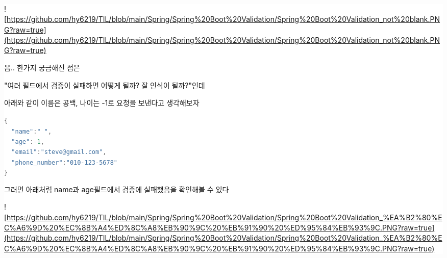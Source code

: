 ![https://github.com/hy6219/TIL/blob/main/Spring/Spring%20Boot%20Validation/Spring%20Boot%20Validation_not%20blank.PNG?raw=true](https://github.com/hy6219/TIL/blob/main/Spring/Spring%20Boot%20Validation/Spring%20Boot%20Validation_not%20blank.PNG?raw=true)

음.. 한가지 궁금해진 점은

"여러 필드에서 검증이 실패하면 어떻게 될까? 잘 인식이 될까?"인데

아래와 같이 이름은 공백, 나이는 -1로 요청을 보낸다고 생각해보자

```java
{
  "name":" ",
  "age":-1,
  "email":"steve@gmail.com",
  "phone_number":"010-123-5678"
}
```

그러면 아래처럼 name과 age필드에서 검증에 실패했음을 확인해볼 수 있다

![https://github.com/hy6219/TIL/blob/main/Spring/Spring%20Boot%20Validation/Spring%20Boot%20Validation_%EA%B2%80%EC%A6%9D%20%EC%8B%A4%ED%8C%A8%EB%90%9C%20%EB%91%90%20%ED%95%84%EB%93%9C.PNG?raw=true](https://github.com/hy6219/TIL/blob/main/Spring/Spring%20Boot%20Validation/Spring%20Boot%20Validation_%EA%B2%80%EC%A6%9D%20%EC%8B%A4%ED%8C%A8%EB%90%9C%20%EB%91%90%20%ED%95%84%EB%93%9C.PNG?raw=true)